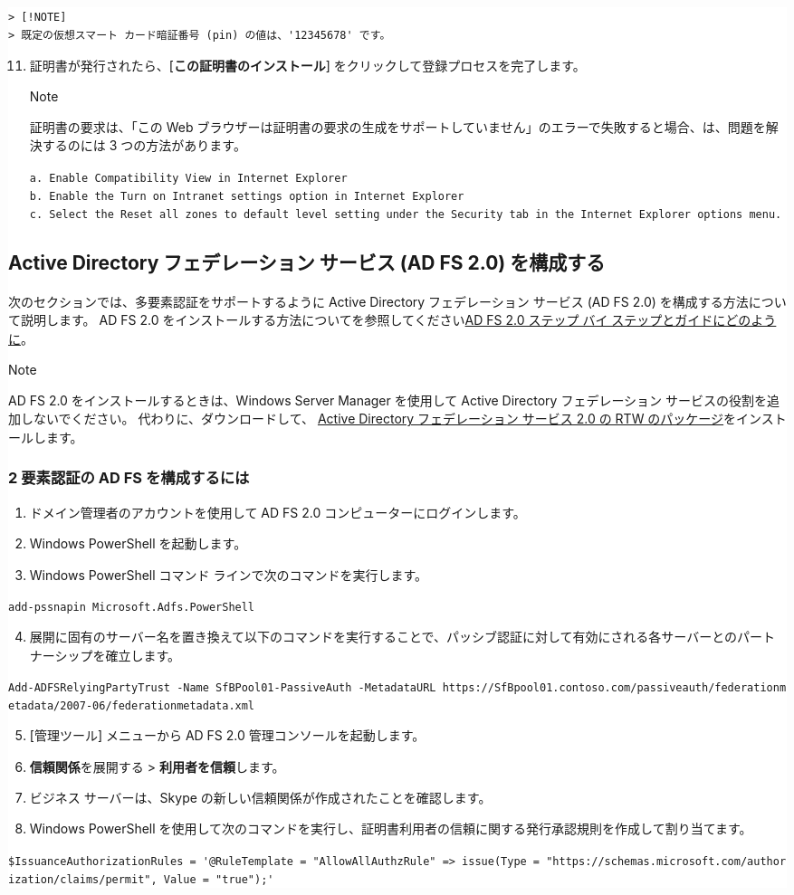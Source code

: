     > [!NOTE]
    > 既定の仮想スマート カード暗証番号 (pin) の値は、'12345678' です。

11. 証明書が発行されたら、[**この証明書のインストール**] をクリックして登録プロセスを完了します。

    > [!NOTE]
    >  証明書の要求は、「この Web ブラウザーは証明書の要求の生成をサポートしていません」のエラーで失敗すると場合、は、問題を解決するのには 3 つの方法があります。

        a. Enable Compatibility View in Internet Explorer
        b. Enable the Turn on Intranet settings option in Internet Explorer
        c. Select the Reset all zones to default level setting under the Security tab in the Internet Explorer options menu.

## <a name="configure-active-directory-federation-services-ad-fs-20"></a>Active Directory フェデレーション サービス (AD FS 2.0) を構成する

次のセクションでは、多要素認証をサポートするように Active Directory フェデレーション サービス (AD FS 2.0) を構成する方法について説明します。 AD FS 2.0 をインストールする方法についてを参照してください[AD FS 2.0 ステップ バイ ステップとガイドにどのように](https://go.microsoft.com/fwlink/p/?LinkId=313374)。

> [!NOTE]
> AD FS 2.0 をインストールするときは、Windows Server Manager を使用して Active Directory フェデレーション サービスの役割を追加しないでください。 代わりに、ダウンロードして、 [Active Directory フェデレーション サービス 2.0 の RTW のパッケージ](https://go.microsoft.com/fwlink/p/?LinkId=313375)をインストールします。

### <a name="to-configure-ad-fs-for-two-factor-authentication"></a>2 要素認証の AD FS を構成するには

1. ドメイン管理者のアカウントを使用して AD FS 2.0 コンピューターにログインします。

2. Windows PowerShell を起動します。

3. Windows PowerShell コマンド ラインで次のコマンドを実行します。

  ```
  add-pssnapin Microsoft.Adfs.PowerShell
  ```

4. 展開に固有のサーバー名を置き換えて以下のコマンドを実行することで、パッシブ認証に対して有効にされる各サーバーとのパートナーシップを確立します。

  ```
  Add-ADFSRelyingPartyTrust -Name SfBPool01-PassiveAuth -MetadataURL https://SfBpool01.contoso.com/passiveauth/federationmetadata/2007-06/federationmetadata.xml
  ```

5. [管理ツール] メニューから AD FS 2.0 管理コンソールを起動します。

6. **信頼関係**を展開する > **利用者を信頼**します。

7. ビジネス サーバーは、Skype の新しい信頼関係が作成されたことを確認します。

8. Windows PowerShell を使用して次のコマンドを実行し、証明書利用者の信頼に関する発行承認規則を作成して割り当てます。

  ```
  $IssuanceAuthorizationRules = '@RuleTemplate = "AllowAllAuthzRule" => issue(Type = "https://schemas.microsoft.com/authorization/claims/permit", Value = "true");'
  ```
